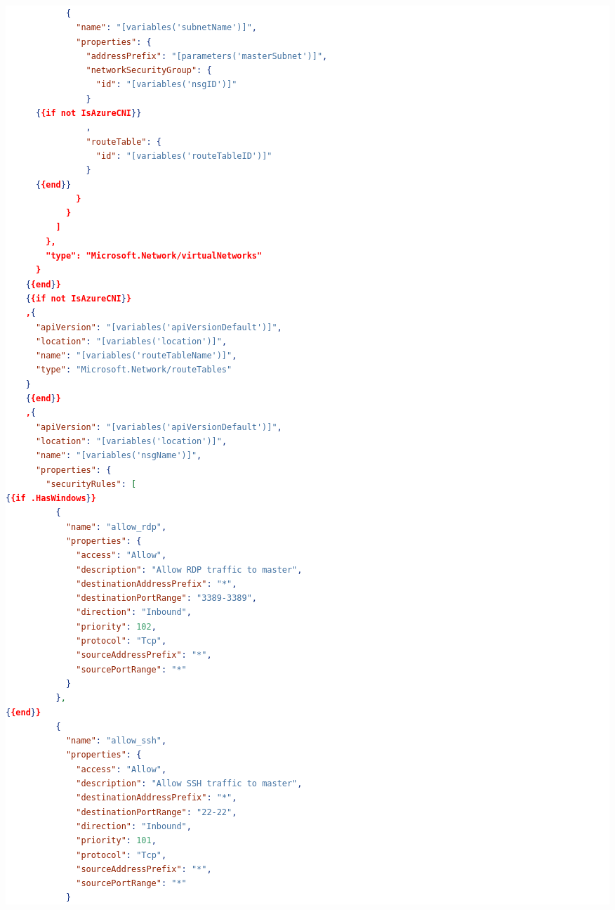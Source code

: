 ```json
            {
              "name": "[variables('subnetName')]",
              "properties": {
                "addressPrefix": "[parameters('masterSubnet')]",
                "networkSecurityGroup": {
                  "id": "[variables('nsgID')]"
                }
      {{if not IsAzureCNI}}
                ,
                "routeTable": {
                  "id": "[variables('routeTableID')]"
                }
      {{end}}
              }
            }
          ]
        },
        "type": "Microsoft.Network/virtualNetworks"
      }
    {{end}}
    {{if not IsAzureCNI}}
    ,{
      "apiVersion": "[variables('apiVersionDefault')]",
      "location": "[variables('location')]",
      "name": "[variables('routeTableName')]",
      "type": "Microsoft.Network/routeTables"
    }
    {{end}}
    ,{
      "apiVersion": "[variables('apiVersionDefault')]",
      "location": "[variables('location')]",
      "name": "[variables('nsgName')]",
      "properties": {
        "securityRules": [
{{if .HasWindows}}
          {
            "name": "allow_rdp",
            "properties": {
              "access": "Allow",
              "description": "Allow RDP traffic to master",
              "destinationAddressPrefix": "*",
              "destinationPortRange": "3389-3389",
              "direction": "Inbound",
              "priority": 102,
              "protocol": "Tcp",
              "sourceAddressPrefix": "*",
              "sourcePortRange": "*"
            }
          },
{{end}}
          {
            "name": "allow_ssh",
            "properties": {
              "access": "Allow",
              "description": "Allow SSH traffic to master",
              "destinationAddressPrefix": "*",
              "destinationPortRange": "22-22",
              "direction": "Inbound",
              "priority": 101,
              "protocol": "Tcp",
              "sourceAddressPrefix": "*",
              "sourcePortRange": "*"
            }
```